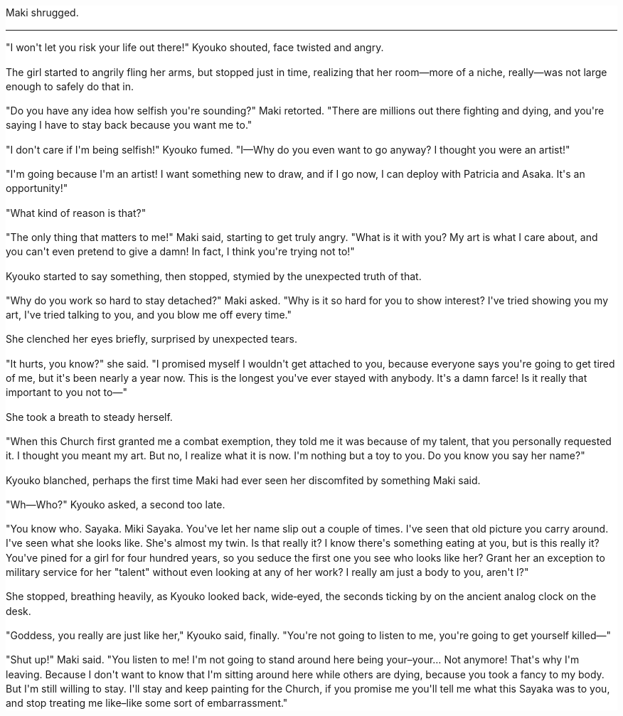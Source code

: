 Maki shrugged.

***

"I won't let you risk your life out there!" Kyouko shouted, face twisted and angry.

The girl started to angrily fling her arms, but stopped just in time, realizing that her room—more of a niche, really—was not large enough to safely do that in.

"Do you have any idea how selfish you're sounding?" Maki retorted. "There are millions out there fighting and dying, and you're saying I have to stay back because you want me to."

"I don't care if I'm being selfish!" Kyouko fumed. "I—Why do you even want to go anyway? I thought you were an artist!"

"I'm going because I'm an artist! I want something new to draw, and if I go now, I can deploy with Patricia and Asaka. It's an opportunity!"

"What kind of reason is that?"

"The only thing that matters to me!" Maki said, starting to get truly angry. "What is it with you? My art is what I care about, and you can't even pretend to give a damn! In fact, I think you're trying not to!"

Kyouko started to say something, then stopped, stymied by the unexpected truth of that.

"Why do you work so hard to stay detached?" Maki asked. "Why is it so hard for you to show interest? I've tried showing you my art, I've tried talking to you, and you blow me off every time."

She clenched her eyes briefly, surprised by unexpected tears.

"It hurts, you know?" she said. "I promised myself I wouldn't get attached to you, because everyone says you're going to get tired of me, but it's been nearly a year now. This is the longest you've ever stayed with anybody. It's a damn farce! Is it really that important to you not to—"

She took a breath to steady herself.

"When this Church first granted me a combat exemption, they told me it was because of my talent, that you personally requested it. I thought you meant my art. But no, I realize what it is now. I'm nothing but a toy to you. Do you know you say her name?"

Kyouko blanched, perhaps the first time Maki had ever seen her discomfited by something Maki said.

"Wh—Who?" Kyouko asked, a second too late.

"You know who. Sayaka. Miki Sayaka. You've let her name slip out a couple of times. I've seen that old picture you carry around. I've seen what she looks like. She's almost my twin. Is that really it? I know there's something eating at you, but is this really it? You've pined for a girl for four hundred years, so you seduce the first one you see who looks like her? Grant her an exception to military service for her "talent" without even looking at any of her work? I really am just a body to you, aren't I?"

She stopped, breathing heavily, as Kyouko looked back, wide‐eyed, the seconds ticking by on the ancient analog clock on the desk.

"Goddess, you really are just like her," Kyouko said, finally. "You're not going to listen to me, you're going to get yourself killed—"

"Shut up!" Maki said. "You listen to me! I'm not going to stand around here being your–your… Not anymore! That's why I'm leaving. Because I don't want to know that I'm sitting around here while others are dying, because you took a fancy to my body. But I'm still willing to stay. I'll stay and keep painting for the Church, if you promise me you'll tell me what this Sayaka was to you, and stop treating me like–like some sort of embarrassment."
